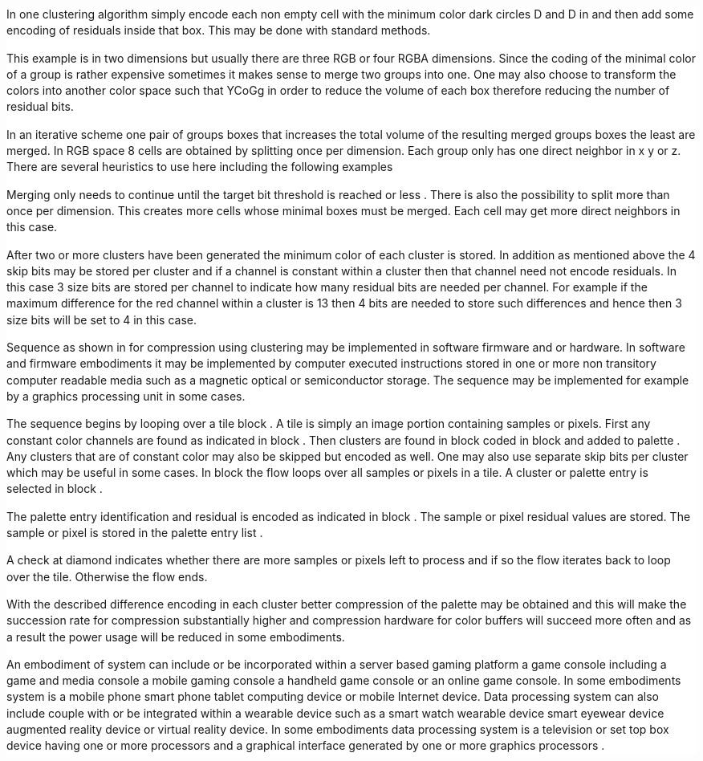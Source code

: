 In one clustering algorithm simply encode each non empty cell with the minimum color dark circles D and D in and then add some encoding of residuals inside that box. This may be done with standard methods.

This example is in two dimensions but usually there are three RGB or four RGBA dimensions. Since the coding of the minimal color of a group is rather expensive sometimes it makes sense to merge two groups into one. One may also choose to transform the colors into another color space such that YCoGg in order to reduce the volume of each box therefore reducing the number of residual bits.

In an iterative scheme one pair of groups boxes that increases the total volume of the resulting merged groups boxes the least are merged. In RGB space 8 cells are obtained by splitting once per dimension. Each group only has one direct neighbor in x y or z. There are several heuristics to use here including the following examples 

Merging only needs to continue until the target bit threshold is reached or less . There is also the possibility to split more than once per dimension. This creates more cells whose minimal boxes must be merged. Each cell may get more direct neighbors in this case.

After two or more clusters have been generated the minimum color of each cluster is stored. In addition as mentioned above the 4 skip bits may be stored per cluster and if a channel is constant within a cluster then that channel need not encode residuals. In this case 3 size bits are stored per channel to indicate how many residual bits are needed per channel. For example if the maximum difference for the red channel within a cluster is 13 then 4 bits are needed to store such differences and hence then 3 size bits will be set to 4 in this case.

Sequence as shown in for compression using clustering may be implemented in software firmware and or hardware. In software and firmware embodiments it may be implemented by computer executed instructions stored in one or more non transitory computer readable media such as a magnetic optical or semiconductor storage. The sequence may be implemented for example by a graphics processing unit in some cases.

The sequence begins by looping over a tile block . A tile is simply an image portion containing samples or pixels. First any constant color channels are found as indicated in block . Then clusters are found in block coded in block and added to palette . Any clusters that are of constant color may also be skipped but encoded as well. One may also use separate skip bits per cluster which may be useful in some cases. In block the flow loops over all samples or pixels in a tile. A cluster or palette entry is selected in block .

The palette entry identification and residual is encoded as indicated in block . The sample or pixel residual values are stored. The sample or pixel is stored in the palette entry list .

A check at diamond indicates whether there are more samples or pixels left to process and if so the flow iterates back to loop over the tile. Otherwise the flow ends.

With the described difference encoding in each cluster better compression of the palette may be obtained and this will make the succession rate for compression substantially higher and compression hardware for color buffers will succeed more often and as a result the power usage will be reduced in some embodiments.

An embodiment of system can include or be incorporated within a server based gaming platform a game console including a game and media console a mobile gaming console a handheld game console or an online game console. In some embodiments system is a mobile phone smart phone tablet computing device or mobile Internet device. Data processing system can also include couple with or be integrated within a wearable device such as a smart watch wearable device smart eyewear device augmented reality device or virtual reality device. In some embodiments data processing system is a television or set top box device having one or more processors and a graphical interface generated by one or more graphics processors .
